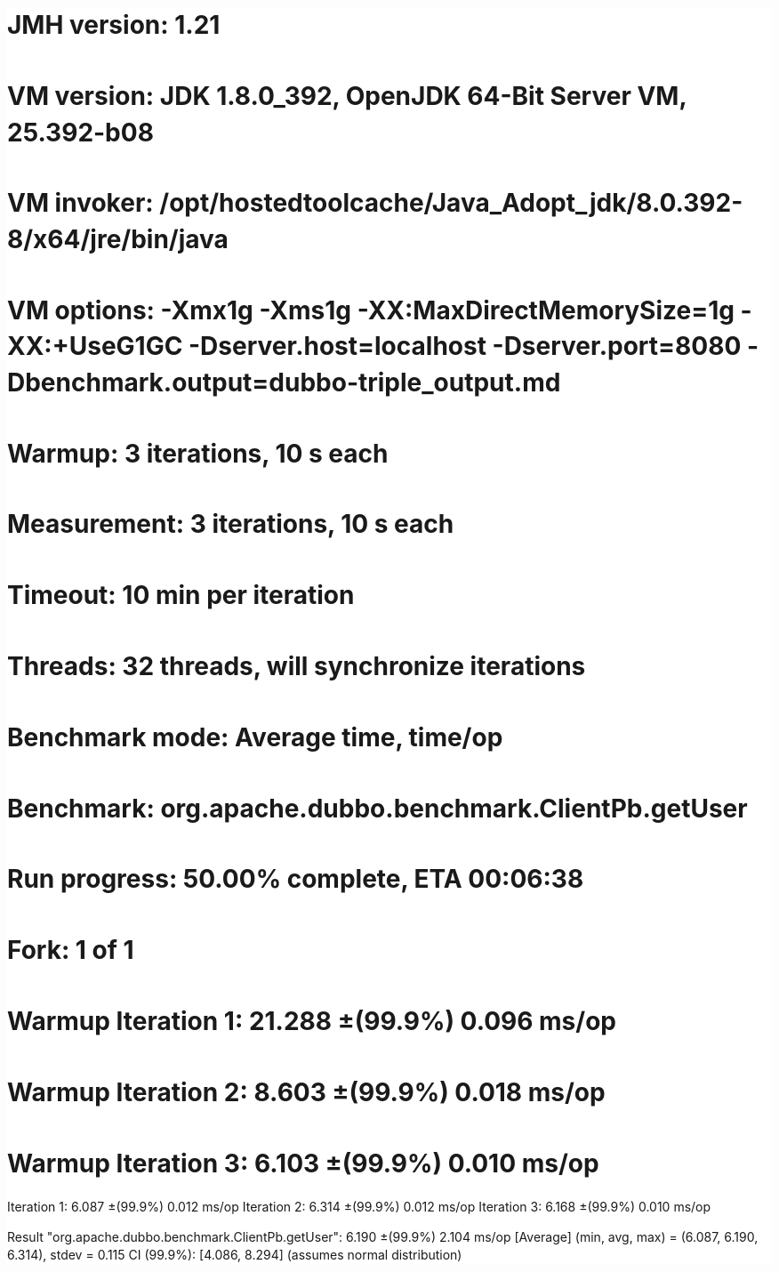 
# JMH version: 1.21
# VM version: JDK 1.8.0_392, OpenJDK 64-Bit Server VM, 25.392-b08
# VM invoker: /opt/hostedtoolcache/Java_Adopt_jdk/8.0.392-8/x64/jre/bin/java
# VM options: -Xmx1g -Xms1g -XX:MaxDirectMemorySize=1g -XX:+UseG1GC -Dserver.host=localhost -Dserver.port=8080 -Dbenchmark.output=dubbo-triple_output.md
# Warmup: 3 iterations, 10 s each
# Measurement: 3 iterations, 10 s each
# Timeout: 10 min per iteration
# Threads: 32 threads, will synchronize iterations
# Benchmark mode: Average time, time/op
# Benchmark: org.apache.dubbo.benchmark.ClientPb.getUser

# Run progress: 50.00% complete, ETA 00:06:38
# Fork: 1 of 1
# Warmup Iteration   1: 21.288 ±(99.9%) 0.096 ms/op
# Warmup Iteration   2: 8.603 ±(99.9%) 0.018 ms/op
# Warmup Iteration   3: 6.103 ±(99.9%) 0.010 ms/op
Iteration   1: 6.087 ±(99.9%) 0.012 ms/op
Iteration   2: 6.314 ±(99.9%) 0.012 ms/op
Iteration   3: 6.168 ±(99.9%) 0.010 ms/op


Result "org.apache.dubbo.benchmark.ClientPb.getUser":
  6.190 ±(99.9%) 2.104 ms/op [Average]
  (min, avg, max) = (6.087, 6.190, 6.314), stdev = 0.115
  CI (99.9%): [4.086, 8.294] (assumes normal distribution)
